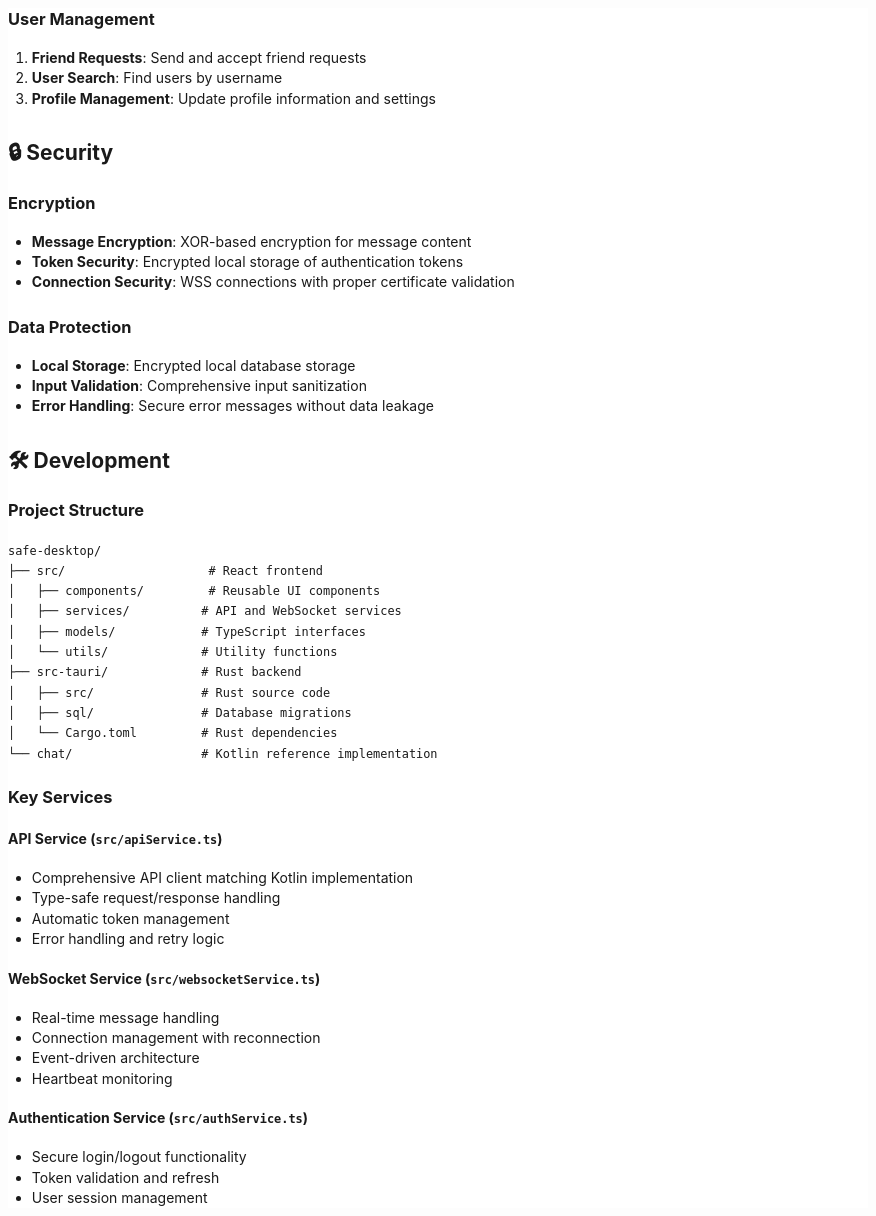 ### User Management
1. **Friend Requests**: Send and accept friend requests
2. **User Search**: Find users by username
3. **Profile Management**: Update profile information and settings

## 🔒 Security

### Encryption
- **Message Encryption**: XOR-based encryption for message content
- **Token Security**: Encrypted local storage of authentication tokens
- **Connection Security**: WSS connections with proper certificate validation

### Data Protection
- **Local Storage**: Encrypted local database storage
- **Input Validation**: Comprehensive input sanitization
- **Error Handling**: Secure error messages without data leakage

## 🛠️ Development

### Project Structure
```
safe-desktop/
├── src/                    # React frontend
│   ├── components/         # Reusable UI components
│   ├── services/          # API and WebSocket services
│   ├── models/            # TypeScript interfaces
│   └── utils/             # Utility functions
├── src-tauri/             # Rust backend
│   ├── src/               # Rust source code
│   ├── sql/               # Database migrations
│   └── Cargo.toml         # Rust dependencies
└── chat/                  # Kotlin reference implementation
```

### Key Services

#### API Service (`src/apiService.ts`)
- Comprehensive API client matching Kotlin implementation
- Type-safe request/response handling
- Automatic token management
- Error handling and retry logic

#### WebSocket Service (`src/websocketService.ts`)
- Real-time message handling
- Connection management with reconnection
- Event-driven architecture
- Heartbeat monitoring

#### Authentication Service (`src/authService.ts`)
- Secure login/logout functionality
- Token validation and refresh
- User session management
